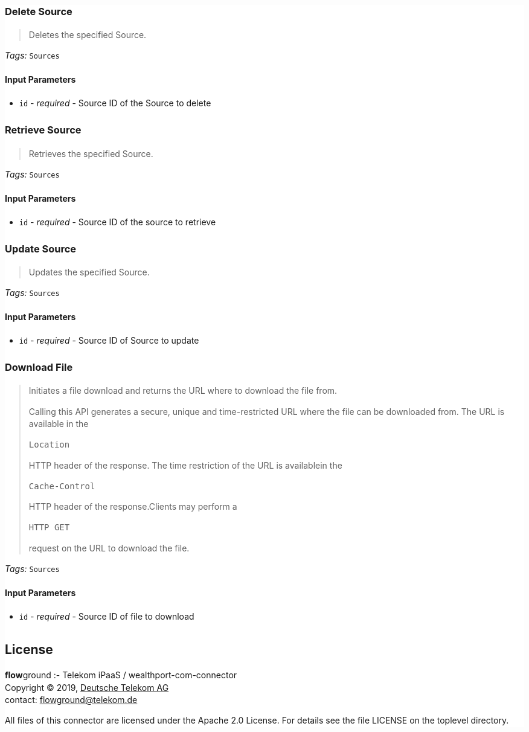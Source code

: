 ### Delete Source

> Deletes the specified Source.

*Tags:* `Sources`

#### Input Parameters
* `id` - _required_ - Source ID of the Source to delete

### Retrieve Source

> Retrieves the specified Source.

*Tags:* `Sources`

#### Input Parameters
* `id` - _required_ - Source ID of the source to retrieve

### Update Source

> Updates the specified Source.

*Tags:* `Sources`

#### Input Parameters
* `id` - _required_ - Source ID of Source to update

### Download File

> Initiates a file download and returns the URL where to download the file from.<p>Calling this API generates a secure, unique and time-restricted URL where the file can be downloaded from. The URL is available in the <pre>Location</pre> HTTP header of the response. The time restriction of the URL is availablein the <pre>Cache-Control</pre> HTTP header of the response.Clients may perform a <pre>HTTP GET</pre> request on the URL to download the file.</p>

*Tags:* `Sources`

#### Input Parameters
* `id` - _required_ - Source ID of file to download

## License

**flow**ground :- Telekom iPaaS / wealthport-com-connector<br/>
Copyright © 2019, [Deutsche Telekom AG](https://www.telekom.de)<br/>
contact: flowground@telekom.de

All files of this connector are licensed under the Apache 2.0 License. For details
see the file LICENSE on the toplevel directory.
